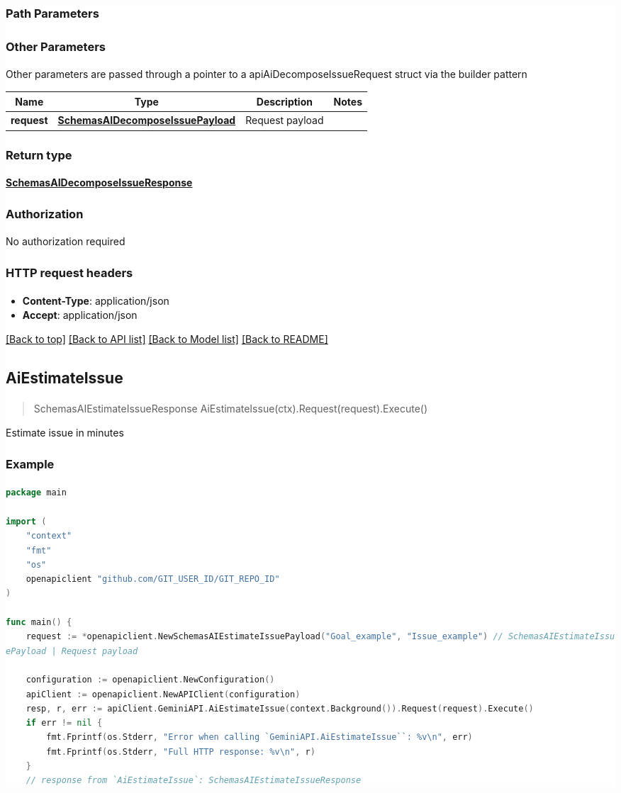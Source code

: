 ```go
```

### Path Parameters



### Other Parameters

Other parameters are passed through a pointer to a apiAiDecomposeIssueRequest struct via the builder pattern


Name | Type | Description  | Notes
------------- | ------------- | ------------- | -------------
 **request** | [**SchemasAIDecomposeIssuePayload**](SchemasAIDecomposeIssuePayload.md) | Request payload | 

### Return type

[**SchemasAIDecomposeIssueResponse**](SchemasAIDecomposeIssueResponse.md)

### Authorization

No authorization required

### HTTP request headers

- **Content-Type**: application/json
- **Accept**: application/json

[[Back to top]](#) [[Back to API list]](../README.md#documentation-for-api-endpoints)
[[Back to Model list]](../README.md#documentation-for-models)
[[Back to README]](../README.md)


## AiEstimateIssue

> SchemasAIEstimateIssueResponse AiEstimateIssue(ctx).Request(request).Execute()

Estimate issue in minutes



### Example

```go
package main

import (
	"context"
	"fmt"
	"os"
	openapiclient "github.com/GIT_USER_ID/GIT_REPO_ID"
)

func main() {
	request := *openapiclient.NewSchemasAIEstimateIssuePayload("Goal_example", "Issue_example") // SchemasAIEstimateIssuePayload | Request payload

	configuration := openapiclient.NewConfiguration()
	apiClient := openapiclient.NewAPIClient(configuration)
	resp, r, err := apiClient.GeminiAPI.AiEstimateIssue(context.Background()).Request(request).Execute()
	if err != nil {
		fmt.Fprintf(os.Stderr, "Error when calling `GeminiAPI.AiEstimateIssue``: %v\n", err)
		fmt.Fprintf(os.Stderr, "Full HTTP response: %v\n", r)
	}
	// response from `AiEstimateIssue`: SchemasAIEstimateIssueResponse
```